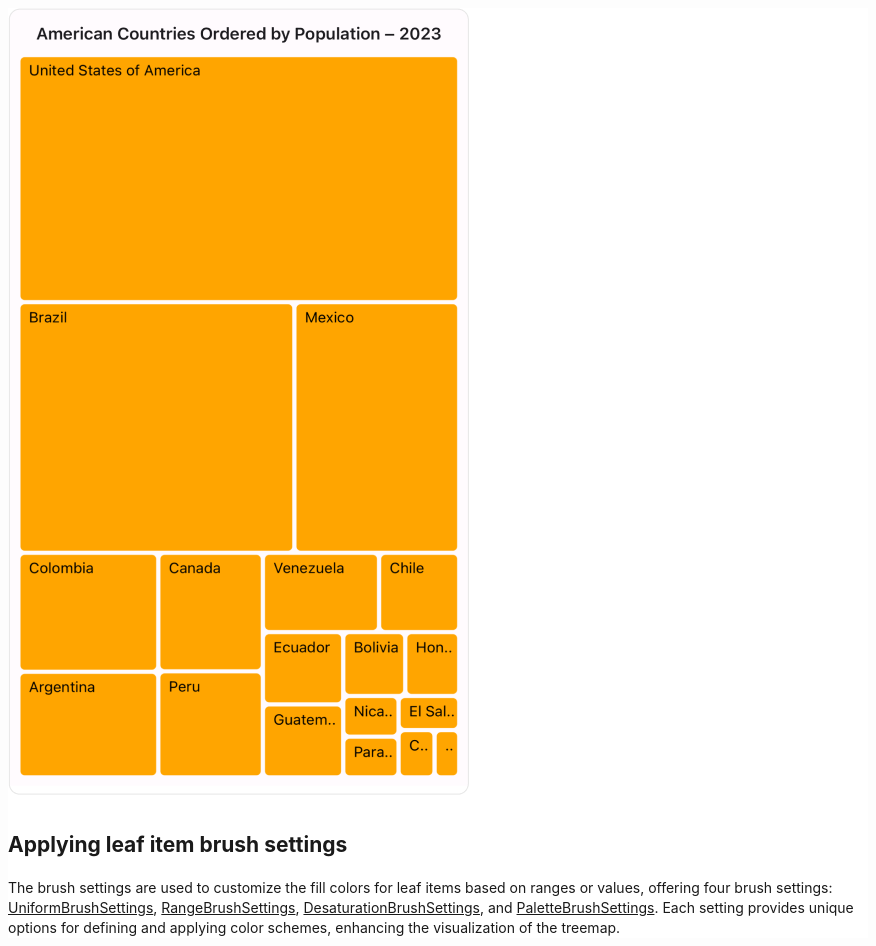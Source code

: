 ![getting-started-with-maui-tree-map](images/getting-started/getting-started-with-maui-tree-map.png)

## Applying leaf item brush settings

The brush settings are used to customize the fill colors for leaf items based on ranges or values, offering four brush settings: [UniformBrushSettings](https://help.syncfusion.com/cr/maui/Syncfusion.Maui.TreeMap.TreeMapUniformBrushSettings.html), [RangeBrushSettings](https://help.syncfusion.com/cr/maui/Syncfusion.Maui.TreeMap.TreeMapRangeBrushSettings.html), [DesaturationBrushSettings](https://help.syncfusion.com/cr/maui/Syncfusion.Maui.TreeMap.TreeMapDesaturationBrushSettings.html), and [PaletteBrushSettings](https://help.syncfusion.com/cr/maui/Syncfusion.Maui.TreeMap.TreeMapPaletteBrushSettings.html). Each setting provides unique options for defining and applying color schemes, enhancing the visualization of the treemap.
